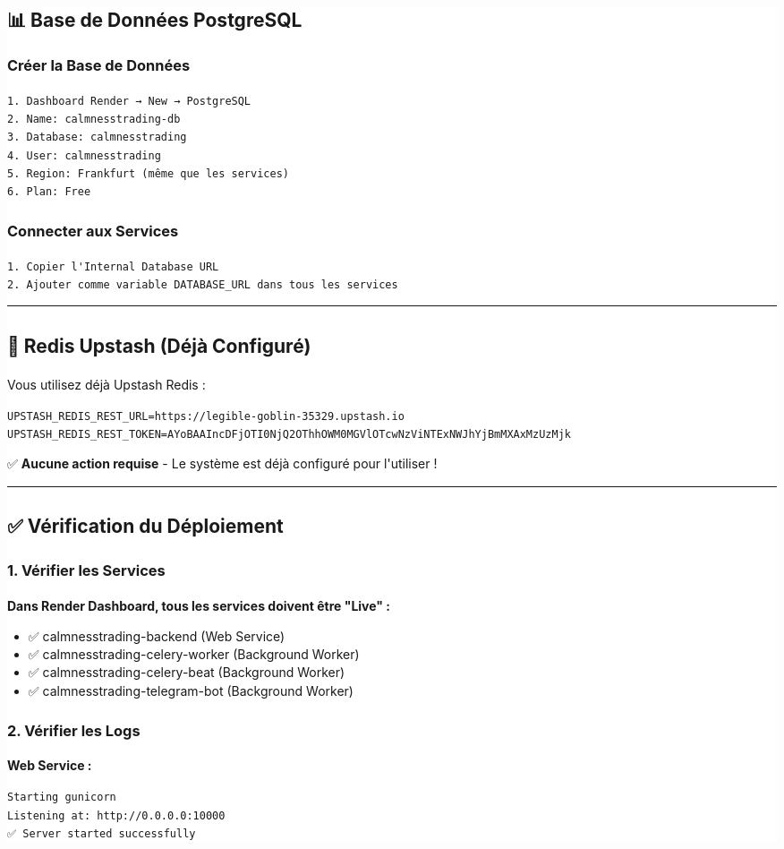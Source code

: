 ## 📊 Base de Données PostgreSQL

### Créer la Base de Données

```
1. Dashboard Render → New → PostgreSQL
2. Name: calmnesstrading-db
3. Database: calmnesstrading
4. User: calmnesstrading
5. Region: Frankfurt (même que les services)
6. Plan: Free
```

### Connecter aux Services

```
1. Copier l'Internal Database URL
2. Ajouter comme variable DATABASE_URL dans tous les services
```

---

## 🔴 Redis Upstash (Déjà Configuré)

Vous utilisez déjà Upstash Redis :

```env
UPSTASH_REDIS_REST_URL=https://legible-goblin-35329.upstash.io
UPSTASH_REDIS_REST_TOKEN=AYoBAAIncDFjOTI0NjQ2OThhOWM0MGVlOTcwNzViNTExNWJhYjBmMXAxMzUzMjk
```

✅ **Aucune action requise** - Le système est déjà configuré pour l'utiliser !

---

## ✅ Vérification du Déploiement

### 1. Vérifier les Services

**Dans Render Dashboard, tous les services doivent être "Live" :**
- ✅ calmnesstrading-backend (Web Service)
- ✅ calmnesstrading-celery-worker (Background Worker)
- ✅ calmnesstrading-celery-beat (Background Worker)
- ✅ calmnesstrading-telegram-bot (Background Worker)

### 2. Vérifier les Logs

**Web Service :**
```
Starting gunicorn
Listening at: http://0.0.0.0:10000
✅ Server started successfully
```
